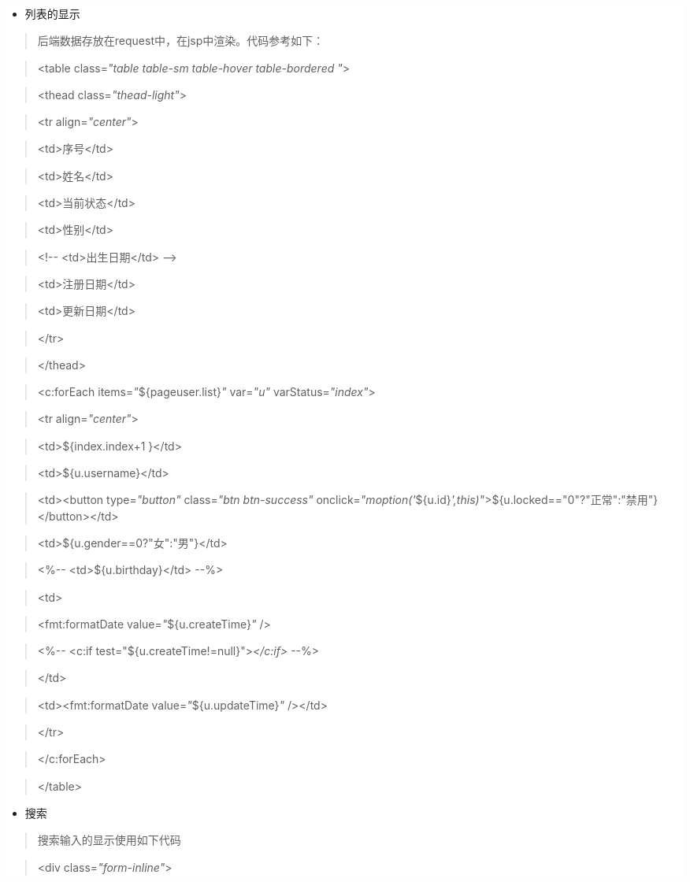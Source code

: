 -   列表的显示

>   后端数据存放在request中，在jsp中渲染。代码参考如下：

>   \<table class=*"table table-sm table-hover table-bordered "*\>

>   \<thead class=*"thead-light"*\>

>   \<tr align=*"center"*\>

>   \<td\>序号\</td\>

>   \<td\>姓名\</td\>

>   \<td\>当前状态\</td\>

>   \<td\>性别\</td\>

>   \<!-- \<td\>出生日期\</td\> --\>

>   \<td\>注册日期\</td\>

>   \<td\>更新日期\</td\>

>   \</tr\>

>   \</thead\>

>   \<c:forEach items=*"*\${pageuser.list}*"* var=*"u"* varStatus=*"index"*\>

>   \<tr align=*"center"*\>

>   \<td\>\${index.index+1 }\</td\>

>   \<td\>\${u.username}\</td\>

>   \<td\>\<button type=*"button"* class=*"btn btn-success"*
>   onclick=*"moption('*\${u.id}*',this)"*\>\${u.locked=="0"?"正常":"禁用"}\</button\>\</td\>

>   \<td\>\${u.gender==0?"女":"男"}\</td\>

>   \<%-- \<td\>\${u.birthday}\</td\> --%\>

>   \<td\>

>   \<fmt:formatDate value=*"*\${u.createTime}*"* /\>

>   \<%-- \<c:if test="\${u.createTime!=null}"\>*\</c:if\>* --%\>

>   \</td\>

>   \<td\>\<fmt:formatDate value=*"*\${u.updateTime}*"* /\>\</td\>

>   \</tr\>

>   \</c:forEach\>

>   \</table\>

-   搜索

>   搜索输入的显示使用如下代码

>   \<div class=*"form-inline"*\>
